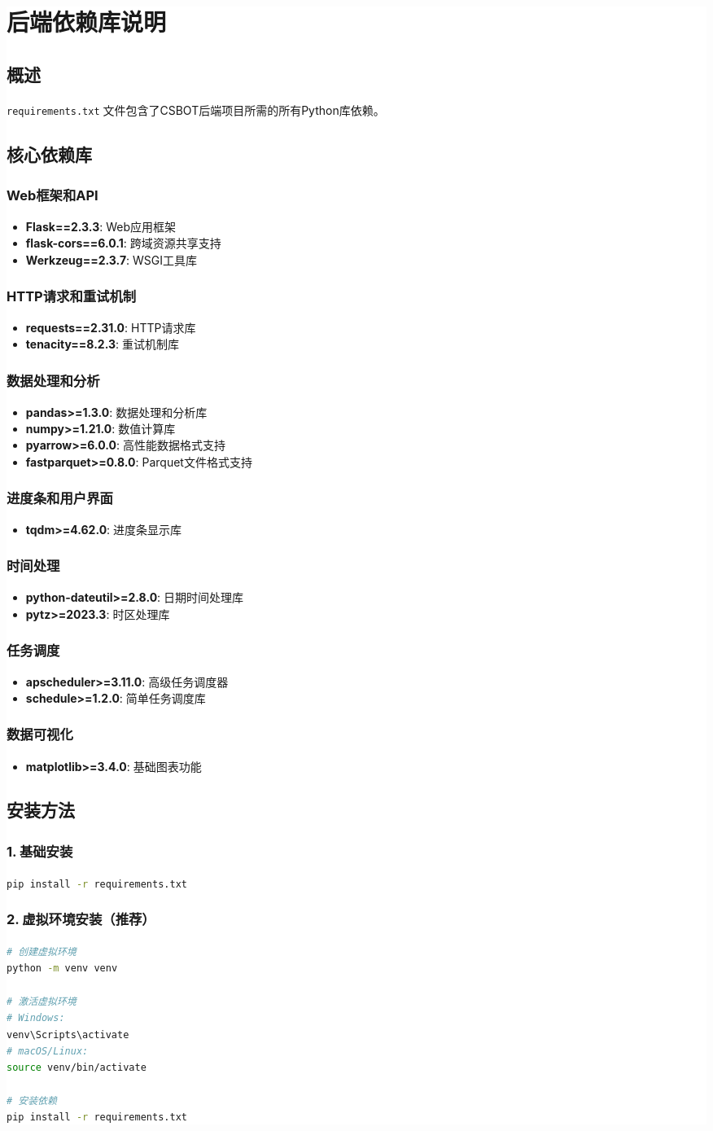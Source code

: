 # 后端依赖库说明

## 概述

`requirements.txt` 文件包含了CSBOT后端项目所需的所有Python库依赖。

## 核心依赖库

### Web框架和API
- **Flask==2.3.3**: Web应用框架
- **flask-cors==6.0.1**: 跨域资源共享支持
- **Werkzeug==2.3.7**: WSGI工具库

### HTTP请求和重试机制
- **requests==2.31.0**: HTTP请求库
- **tenacity==8.2.3**: 重试机制库

### 数据处理和分析
- **pandas>=1.3.0**: 数据处理和分析库
- **numpy>=1.21.0**: 数值计算库
- **pyarrow>=6.0.0**: 高性能数据格式支持
- **fastparquet>=0.8.0**: Parquet文件格式支持

### 进度条和用户界面
- **tqdm>=4.62.0**: 进度条显示库

### 时间处理
- **python-dateutil>=2.8.0**: 日期时间处理库
- **pytz>=2023.3**: 时区处理库

### 任务调度
- **apscheduler>=3.11.0**: 高级任务调度器
- **schedule>=1.2.0**: 简单任务调度库

### 数据可视化
- **matplotlib>=3.4.0**: 基础图表功能

## 安装方法

### 1. 基础安装
```bash
pip install -r requirements.txt
```

### 2. 虚拟环境安装（推荐）
```bash
# 创建虚拟环境
python -m venv venv

# 激活虚拟环境
# Windows:
venv\Scripts\activate
# macOS/Linux:
source venv/bin/activate

# 安装依赖
pip install -r requirements.txt
```
